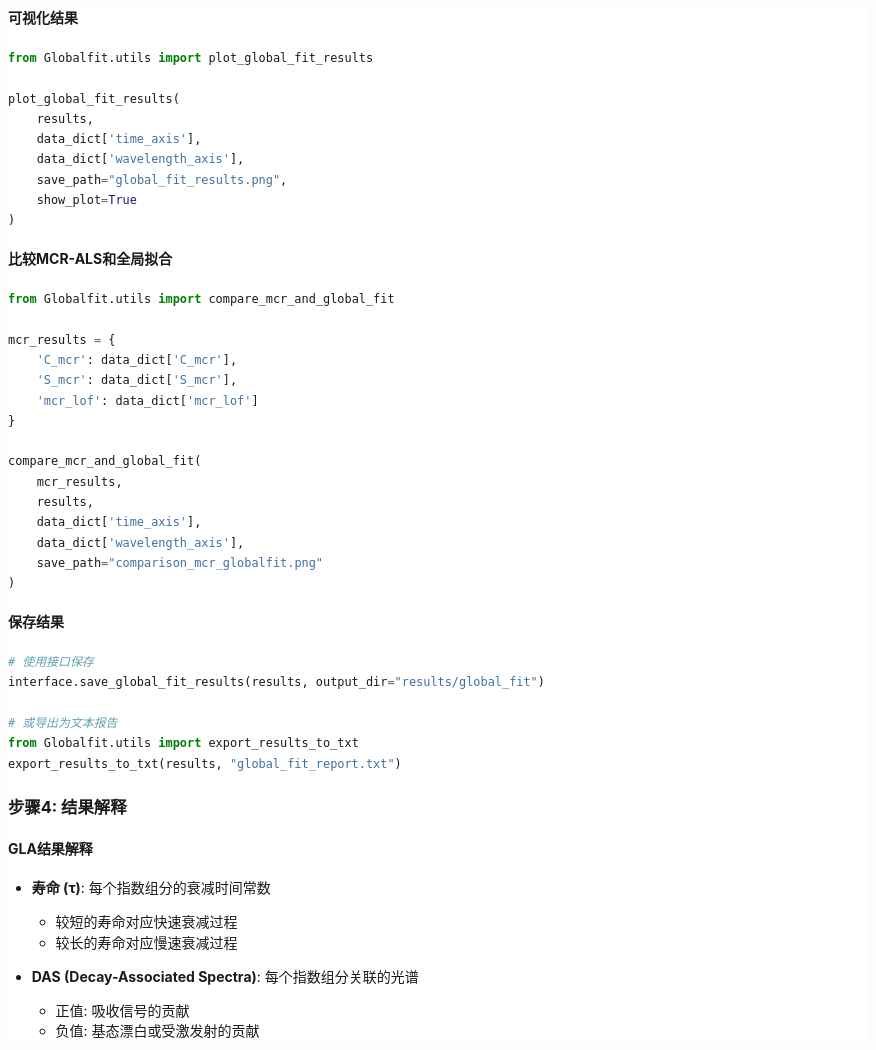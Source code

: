 #### 可视化结果

```python
from Globalfit.utils import plot_global_fit_results

plot_global_fit_results(
    results,
    data_dict['time_axis'],
    data_dict['wavelength_axis'],
    save_path="global_fit_results.png",
    show_plot=True
)
```

#### 比较MCR-ALS和全局拟合

```python
from Globalfit.utils import compare_mcr_and_global_fit

mcr_results = {
    'C_mcr': data_dict['C_mcr'],
    'S_mcr': data_dict['S_mcr'],
    'mcr_lof': data_dict['mcr_lof']
}

compare_mcr_and_global_fit(
    mcr_results,
    results,
    data_dict['time_axis'],
    data_dict['wavelength_axis'],
    save_path="comparison_mcr_globalfit.png"
)
```

#### 保存结果

```python
# 使用接口保存
interface.save_global_fit_results(results, output_dir="results/global_fit")

# 或导出为文本报告
from Globalfit.utils import export_results_to_txt
export_results_to_txt(results, "global_fit_report.txt")
```

### 步骤4: 结果解释

#### GLA结果解释

- **寿命 (τ)**: 每个指数组分的衰减时间常数
  - 较短的寿命对应快速衰减过程
  - 较长的寿命对应慢速衰减过程
  
- **DAS (Decay-Associated Spectra)**: 每个指数组分关联的光谱
  - 正值: 吸收信号的贡献
  - 负值: 基态漂白或受激发射的贡献
